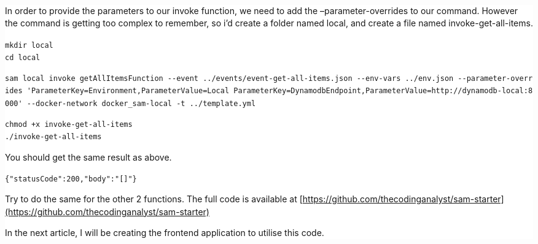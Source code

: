In order to provide the parameters to our invoke function, we need to add the –parameter-overrides to our command. However the command is getting too complex to remember, so i’d create a folder named local, and create a file named invoke-get-all-items.

```
mkdir local
cd local
```

```
sam local invoke getAllItemsFunction --event ../events/event-get-all-items.json --env-vars ../env.json --parameter-overrides 'ParameterKey=Environment,ParameterValue=Local ParameterKey=DynamodbEndpoint,ParameterValue=http://dynamodb-local:8000' --docker-network docker_sam-local -t ../template.yml
```

```
chmod +x invoke-get-all-items
./invoke-get-all-items
```

You should get the same result as above.

```
{"statusCode":200,"body":"[]"}
```

Try to do the same for the other 2 functions. The full code is available at  [https://github.com/thecodinganalyst/sam-starter](https://github.com/thecodinganalyst/sam-starter)

In the next article, I will be creating the frontend application to utilise this code.